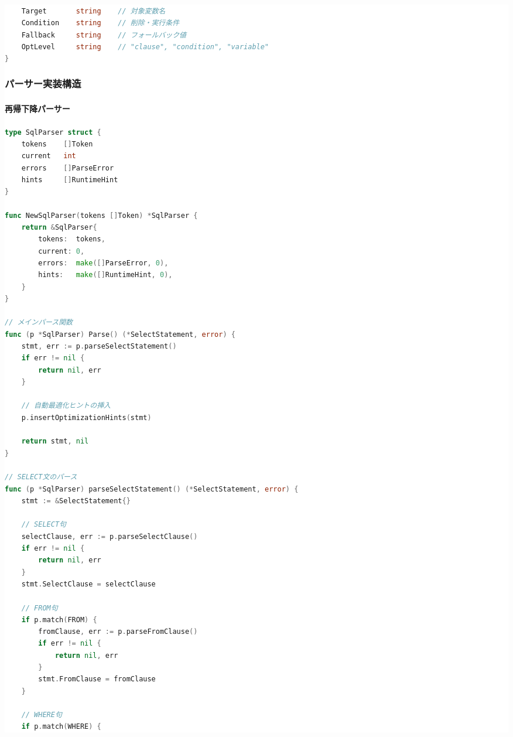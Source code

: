 ```go
    Target       string    // 対象変数名
    Condition    string    // 削除・実行条件
    Fallback     string    // フォールバック値
    OptLevel     string    // "clause", "condition", "variable"
}
```

### パーサー実装構造

#### 再帰下降パーサー

```go
type SqlParser struct {
    tokens    []Token
    current   int
    errors    []ParseError
    hints     []RuntimeHint
}

func NewSqlParser(tokens []Token) *SqlParser {
    return &SqlParser{
        tokens:  tokens,
        current: 0,
        errors:  make([]ParseError, 0),
        hints:   make([]RuntimeHint, 0),
    }
}

// メインパース関数
func (p *SqlParser) Parse() (*SelectStatement, error) {
    stmt, err := p.parseSelectStatement()
    if err != nil {
        return nil, err
    }
    
    // 自動最適化ヒントの挿入
    p.insertOptimizationHints(stmt)
    
    return stmt, nil
}

// SELECT文のパース
func (p *SqlParser) parseSelectStatement() (*SelectStatement, error) {
    stmt := &SelectStatement{}
    
    // SELECT句
    selectClause, err := p.parseSelectClause()
    if err != nil {
        return nil, err
    }
    stmt.SelectClause = selectClause
    
    // FROM句
    if p.match(FROM) {
        fromClause, err := p.parseFromClause()
        if err != nil {
            return nil, err
        }
        stmt.FromClause = fromClause
    }
    
    // WHERE句
    if p.match(WHERE) {
```